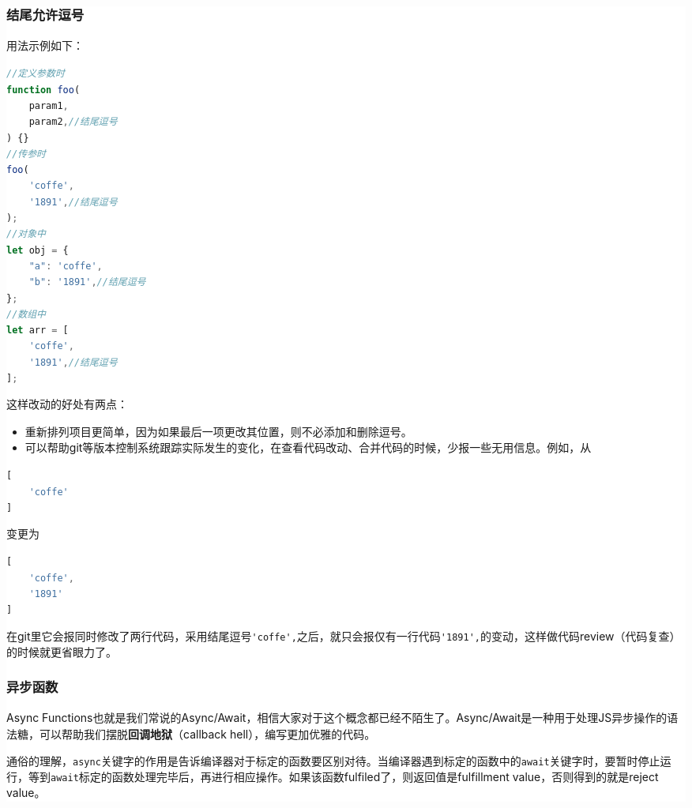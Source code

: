 ### 结尾允许逗号

用法示例如下：

```javascript
//定义参数时
function foo(
    param1,
    param2,//结尾逗号
) {}
//传参时
foo(
    'coffe',
    '1891',//结尾逗号
);
//对象中
let obj = {
    "a": 'coffe',
    "b": '1891',//结尾逗号
};
//数组中
let arr = [
    'coffe',
    '1891',//结尾逗号
];
```

这样改动的好处有两点：

* 重新排列项目更简单，因为如果最后一项更改其位置，则不必添加和删除逗号。
* 可以帮助git等版本控制系统跟踪实际发生的变化，在查看代码改动、合并代码的时候，少报一些无用信息。例如，从

```javascript
[
    'coffe'
]
```

变更为

```javascript
[
    'coffe',
    '1891'
]
```

在git里它会报同时修改了两行代码，采用结尾逗号`'coffe',`之后，就只会报仅有一行代码`'1891',`的变动，这样做代码review（代码复查）的时候就更省眼力了。

### 异步函数

Async Functions也就是我们常说的Async/Await，相信大家对于这个概念都已经不陌生了。Async/Await是一种用于处理JS异步操作的语法糖，可以帮助我们摆脱**回调地狱**（callback hell），编写更加优雅的代码。

通俗的理解，`async`关键字的作用是告诉编译器对于标定的函数要区别对待。当编译器遇到标定的函数中的`await`关键字时，要暂时停止运行，等到`await`标定的函数处理完毕后，再进行相应操作。如果该函数fulfiled了，则返回值是fulfillment value，否则得到的就是reject value。
